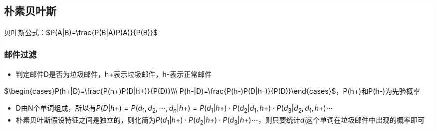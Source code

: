 ## 朴素贝叶斯

贝叶斯公式：$P(A|B)=\frac{P(B|A)P(A)}{P(B)}$

### 邮件过滤

- 判定邮件D是否为垃圾邮件，h+表示垃圾邮件，h-表示正常邮件

$\begin{cases}P(h+|D)=\frac{P(h+)P(D|h+)}{P(D)}\\\ P(h-|D)=\frac{P(h-)P(D|h-)}{P(D)}\end{cases}$，P(h+)和P(h-)为先验概率

- D由N个单词组成，所以有$P(D|h+)=P(d_1,d_2,\cdots,d_n|h+)=P(d_1|h+)\cdot P(d_2|d_1,h+)\cdot P(d_3|d_2,d_1,h+)\cdots$
- 朴素贝叶斯假设特征之间是独立的，则化简为$P(d_1|h+)\cdot P(d_2|h+)\cdot P(d_3|h+)\cdots$，则只要统计$d_i$这个单词在垃圾邮件中出现的概率即可

